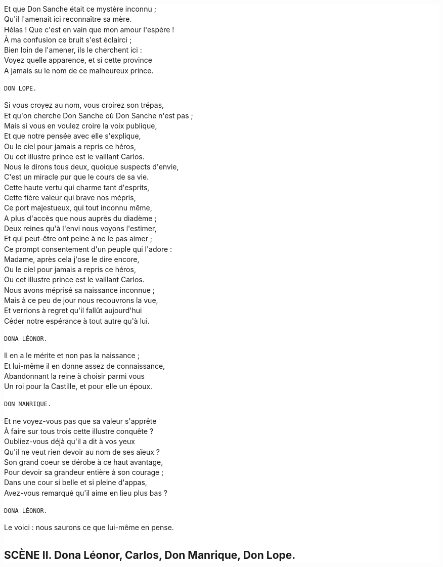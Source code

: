 Et que Don Sanche était ce mystère inconnu ;  
Qu'il l'amenait ici reconnaître sa mère.  
Hélas ! Que c'est en vain que mon amour l'espère !  
À ma confusion ce bruit s'est éclairci ;  
Bien loin de l'amener, ils le cherchent ici :  
Voyez quelle apparence, et si cette province  
A jamais su le nom de ce malheureux prince.  

    DON LOPE.
Si vous croyez au nom, vous croirez son trépas,  
Et qu'on cherche Don Sanche où Don Sanche n'est pas ;  
Mais si vous en voulez croire la voix publique,  
Et que notre pensée avec elle s'explique,  
Ou le ciel pour jamais a repris ce héros,  
Ou cet illustre prince est le vaillant Carlos.  
Nous le dirons tous deux, quoique suspects d'envie,  
C'est un miracle pur que le cours de sa vie.  
Cette haute vertu qui charme tant d'esprits,  
Cette fière valeur qui brave nos mépris,  
Ce port majestueux, qui tout inconnu même,  
A plus d'accès que nous auprès du diadème ;  
Deux reines qu'à l'envi nous voyons l'estimer,  
Et qui peut-être ont peine à ne le pas aimer ;  
Ce prompt consentement d'un peuple qui l'adore :  
Madame, après cela j'ose le dire encore,  
Ou le ciel pour jamais a repris ce héros,  
Ou cet illustre prince est le vaillant Carlos.  
Nous avons méprisé sa naissance inconnue ;  
Mais à ce peu de jour nous recouvrons la vue,  
Et verrions à regret qu'il fallût aujourd'hui  
Céder notre espérance à tout autre qu'à lui.  

    DONA LÉONOR.
Il en a le mérite et non pas la naissance ;  
Et lui-même il en donne assez de connaissance,  
Abandonnant la reine à choisir parmi vous  
Un roi pour la Castille, et pour elle un époux.  

    DON MANRIQUE.
Et ne voyez-vous pas que sa valeur s'apprête  
À faire sur tous trois cette illustre conquête ?  
Oubliez-vous déjà qu'il a dit à vos yeux  
Qu'il ne veut rien devoir au nom de ses aïeux ?  
Son grand coeur se dérobe à ce haut avantage,  
Pour devoir sa grandeur entière à son courage ;  
Dans une cour si belle et si pleine d'appas,  
Avez-vous remarqué qu'il aime en lieu plus bas ?  

    DONA LÉONOR.
Le voici : nous saurons ce que lui-même en pense.  


## SCÈNE II. Dona Léonor, Carlos, Don Manrique, Don Lope.

